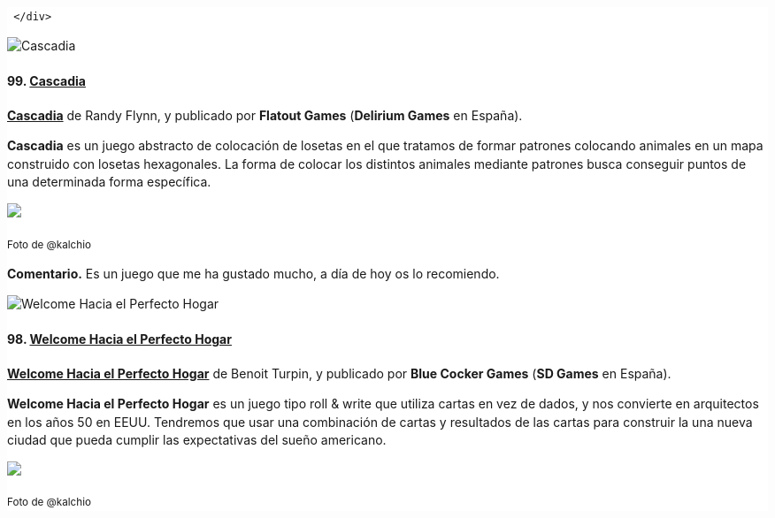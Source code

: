      </div>
</div>

<div class="row">
    <div class="col-md-3">
        <img width="500" height="500"
            src="https://cf.geekdo-images.com/MjeJZfulbsM1DSV3DrGJYA__imagepage/img/0ksox22FKLq-Z-rsbBlF2IDG9x0=/fit-in/900x600/filters:no_upscale():strip_icc()/pic5100691.jpg"
        class="img-thumbnail" alt="Cascadia">
    </div>
    <div class="col-md-9">
         <h4>99. <a href="https://zacatrus.es/cascadia.html#u97">Cascadia</a></h4>
         <p><strong><a href="https://boardgamegeek.com/boardgame/295947/cascadia">Cascadia</a></strong>
         de Randy Flynn, y publicado por <strong>Flatout Games</strong> (<strong>Delirium
    Games</strong> en España).</p>
         <p><strong>Cascadia</strong> es un juego abstracto de colocación de
    losetas en el que tratamos de formar patrones colocando animales en un mapa
    construido con losetas hexagonales. La forma de colocar los distintos
    animales mediante patrones busca conseguir puntos de una determinada forma
    específica.</p>
         <img src="https://cf.geekdo-images.com/5arvalBCjBmL2mUtPFoRBw__imagepage/img/Z3gJa8sl7o6tsZQT8ulmnZNMTg8=/fit-in/900x600/filters:no_upscale():strip_icc()/pic5656639.jpg">
         <p><small>Foto de @kalchio</small></p>
         <p><strong>Comentario.</strong> Es un juego que me ha gustado mucho, a
    día de hoy os lo recomiendo.</p>
     </div>
</div>

<div class="row">
    <div class="col-md-3">
        <img width="500" height="500"
            src="https://cf.geekdo-images.com/g4XmxyKhNVdhC3QPd1purQ__imagepage/img/KvLHuOPPN-sARwc-vBXWoLRJ0B0=/fit-in/900x600/filters:no_upscale():strip_icc()/pic3761012.jpg"
        class="img-thumbnail" alt="Welcome Hacia el Perfecto Hogar">
    </div>
    <div class="col-md-9">
         <h4>98. <a href="https://zacatrus.es/welcome-hacia-el-perfecto-hogar.html#u97">Welcome Hacia el Perfecto Hogar</a></h4>
         <p><strong><a href="https://boardgamegeek.com/boardgame/233867/welcome">Welcome Hacia el Perfecto Hogar</a></strong>
         de Benoit Turpin, y publicado por <strong>Blue Cocker Games</strong>
    (<strong>SD Games</strong> en España).</p>
         <p><strong>Welcome Hacia el Perfecto Hogar</strong> es un juego tipo
    roll & write que utiliza cartas en vez de dados, y nos convierte en
    arquitectos en los años 50 en EEUU. Tendremos que usar una combinación de
    cartas y resultados de las cartas para construir la una nueva ciudad que
    pueda cumplir las expectativas del sueño americano.</p> 
         <img src="https://cf.geekdo-images.com/_tCVOM0JWLOorx28dxa2oA__imagepage/img/YvzpozPlAVsd-oOxJXBuqJToErM=/fit-in/900x600/filters:no_upscale():strip_icc()/pic4345531.jpg">
         <p><small>Foto de @kalchio</small></p>
     </div>
</div>
